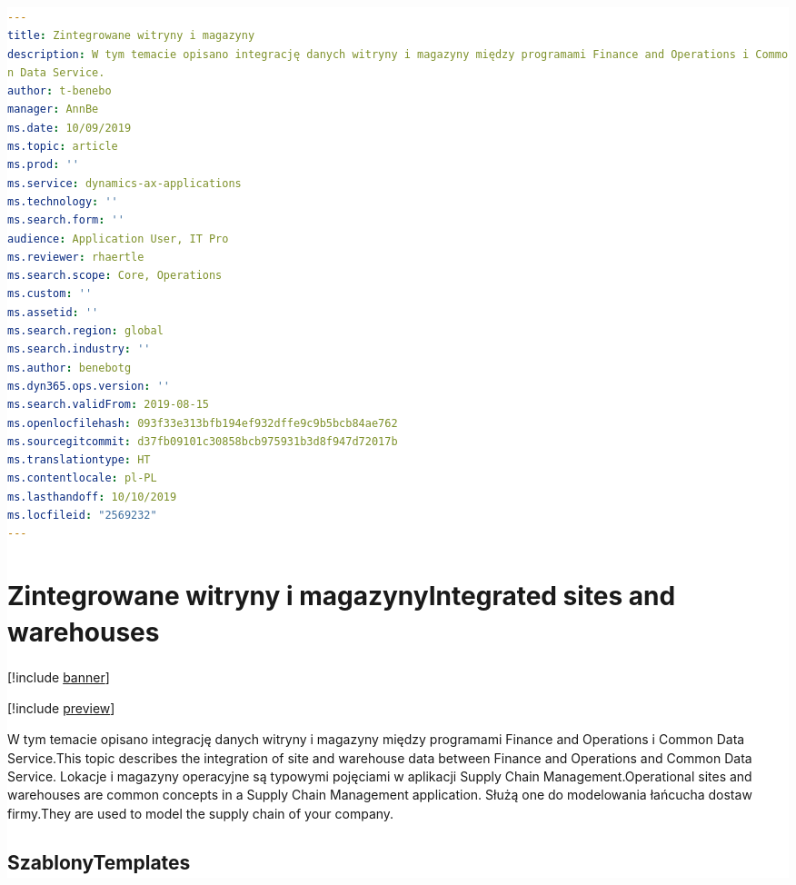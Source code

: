```yaml
---
title: Zintegrowane witryny i magazyny
description: W tym temacie opisano integrację danych witryny i magazyny między programami Finance and Operations i Common Data Service.
author: t-benebo
manager: AnnBe
ms.date: 10/09/2019
ms.topic: article
ms.prod: ''
ms.service: dynamics-ax-applications
ms.technology: ''
ms.search.form: ''
audience: Application User, IT Pro
ms.reviewer: rhaertle
ms.search.scope: Core, Operations
ms.custom: ''
ms.assetid: ''
ms.search.region: global
ms.search.industry: ''
ms.author: benebotg
ms.dyn365.ops.version: ''
ms.search.validFrom: 2019-08-15
ms.openlocfilehash: 093f33e313bfb194ef932dffe9c9b5bcb84ae762
ms.sourcegitcommit: d37fb09101c30858bcb975931b3d8f947d72017b
ms.translationtype: HT
ms.contentlocale: pl-PL
ms.lasthandoff: 10/10/2019
ms.locfileid: "2569232"
---
```

# <a name="integrated-sites-and-warehouses"></a><span data-ttu-id="d4777-103">Zintegrowane witryny i magazyny</span><span class="sxs-lookup"><span data-stu-id="d4777-103">Integrated sites and warehouses</span></span>

[!include [banner](../includes/banner.md)]

[!include [preview](../includes/preview-banner.md)]

<span data-ttu-id="d4777-104">W tym temacie opisano integrację danych witryny i magazyny między programami Finance and Operations i Common Data Service.</span><span class="sxs-lookup"><span data-stu-id="d4777-104">This topic describes the integration of site and warehouse data between Finance and Operations and Common Data Service.</span></span> <span data-ttu-id="d4777-105">Lokacje i magazyny operacyjne są typowymi pojęciami w aplikacji Supply Chain Management.</span><span class="sxs-lookup"><span data-stu-id="d4777-105">Operational sites and warehouses are common concepts in a Supply Chain Management application.</span></span> <span data-ttu-id="d4777-106">Służą one do modelowania łańcucha dostaw firmy.</span><span class="sxs-lookup"><span data-stu-id="d4777-106">They are used to model the supply chain of your company.</span></span>

## <a name="templates"></a><span data-ttu-id="d4777-107">Szablony</span><span class="sxs-lookup"><span data-stu-id="d4777-107">Templates</span></span>
